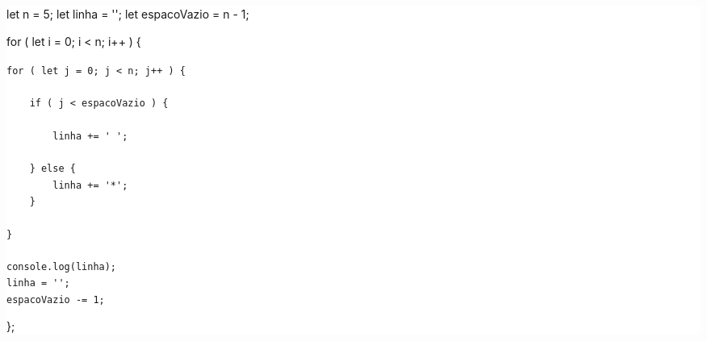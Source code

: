 let n = 5;
let linha = '';
let espacoVazio = n - 1;

for ( let i = 0; i < n; i++ ) {

    for ( let j = 0; j < n; j++ ) {

        if ( j < espacoVazio ) {
            
            linha += ' ';
        
        } else {
            linha += '*';
        }

    }

    console.log(linha);
    linha = '';
    espacoVazio -= 1;
};
